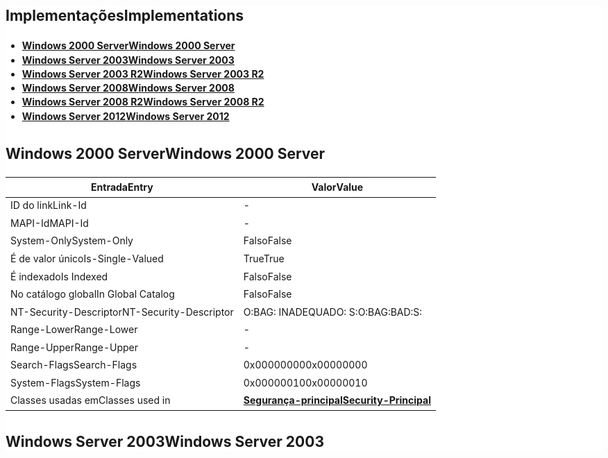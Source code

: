 
## <a name="implementations"></a><span data-ttu-id="7d698-125">Implementações</span><span class="sxs-lookup"><span data-stu-id="7d698-125">Implementations</span></span>

-   [<span data-ttu-id="7d698-126">**Windows 2000 Server**</span><span class="sxs-lookup"><span data-stu-id="7d698-126">**Windows 2000 Server**</span></span>](#windows-2000-server)
-   [<span data-ttu-id="7d698-127">**Windows Server 2003**</span><span class="sxs-lookup"><span data-stu-id="7d698-127">**Windows Server 2003**</span></span>](#windows-server-2003)
-   [<span data-ttu-id="7d698-128">**Windows Server 2003 R2**</span><span class="sxs-lookup"><span data-stu-id="7d698-128">**Windows Server 2003 R2**</span></span>](#windows-server-2003-r2)
-   [<span data-ttu-id="7d698-129">**Windows Server 2008**</span><span class="sxs-lookup"><span data-stu-id="7d698-129">**Windows Server 2008**</span></span>](#windows-server-2008)
-   [<span data-ttu-id="7d698-130">**Windows Server 2008 R2**</span><span class="sxs-lookup"><span data-stu-id="7d698-130">**Windows Server 2008 R2**</span></span>](#windows-server-2008-r2)
-   [<span data-ttu-id="7d698-131">**Windows Server 2012**</span><span class="sxs-lookup"><span data-stu-id="7d698-131">**Windows Server 2012**</span></span>](#windows-server-2012)

## <a name="windows-2000-server"></a><span data-ttu-id="7d698-132">Windows 2000 Server</span><span class="sxs-lookup"><span data-stu-id="7d698-132">Windows 2000 Server</span></span>



| <span data-ttu-id="7d698-133">Entrada</span><span class="sxs-lookup"><span data-stu-id="7d698-133">Entry</span></span> | <span data-ttu-id="7d698-134">Valor</span><span class="sxs-lookup"><span data-stu-id="7d698-134">Value</span></span> |
|------------------------|--------------------------------------------------------------|
| <span data-ttu-id="7d698-135">ID do link</span><span class="sxs-lookup"><span data-stu-id="7d698-135">Link-Id</span></span>                | \-                                                           |
| <span data-ttu-id="7d698-136">MAPI-Id</span><span class="sxs-lookup"><span data-stu-id="7d698-136">MAPI-Id</span></span>                | \-                                                           |
| <span data-ttu-id="7d698-137">System-Only</span><span class="sxs-lookup"><span data-stu-id="7d698-137">System-Only</span></span>            | <span data-ttu-id="7d698-138">Falso</span><span class="sxs-lookup"><span data-stu-id="7d698-138">False</span></span>                                                        |
| <span data-ttu-id="7d698-139">É de valor único</span><span class="sxs-lookup"><span data-stu-id="7d698-139">Is-Single-Valued</span></span>       | <span data-ttu-id="7d698-140">True</span><span class="sxs-lookup"><span data-stu-id="7d698-140">True</span></span>                                                         |
| <span data-ttu-id="7d698-141">É indexado</span><span class="sxs-lookup"><span data-stu-id="7d698-141">Is Indexed</span></span>             | <span data-ttu-id="7d698-142">Falso</span><span class="sxs-lookup"><span data-stu-id="7d698-142">False</span></span>                                                        |
| <span data-ttu-id="7d698-143">No catálogo global</span><span class="sxs-lookup"><span data-stu-id="7d698-143">In Global Catalog</span></span>      | <span data-ttu-id="7d698-144">Falso</span><span class="sxs-lookup"><span data-stu-id="7d698-144">False</span></span>                                                        |
| <span data-ttu-id="7d698-145">NT-Security-Descriptor</span><span class="sxs-lookup"><span data-stu-id="7d698-145">NT-Security-Descriptor</span></span> | <span data-ttu-id="7d698-146">O:BAG: INADEQUADO: S:</span><span class="sxs-lookup"><span data-stu-id="7d698-146">O:BAG:BAD:S:</span></span>                                                 |
| <span data-ttu-id="7d698-147">Range-Lower</span><span class="sxs-lookup"><span data-stu-id="7d698-147">Range-Lower</span></span>            | \-                                                           |
| <span data-ttu-id="7d698-148">Range-Upper</span><span class="sxs-lookup"><span data-stu-id="7d698-148">Range-Upper</span></span>            | \-                                                           |
| <span data-ttu-id="7d698-149">Search-Flags</span><span class="sxs-lookup"><span data-stu-id="7d698-149">Search-Flags</span></span>           | <span data-ttu-id="7d698-150">0x00000000</span><span class="sxs-lookup"><span data-stu-id="7d698-150">0x00000000</span></span>                                                   |
| <span data-ttu-id="7d698-151">System-Flags</span><span class="sxs-lookup"><span data-stu-id="7d698-151">System-Flags</span></span>           | <span data-ttu-id="7d698-152">0x00000010</span><span class="sxs-lookup"><span data-stu-id="7d698-152">0x00000010</span></span>                                                   |
| <span data-ttu-id="7d698-153">Classes usadas em</span><span class="sxs-lookup"><span data-stu-id="7d698-153">Classes used in</span></span>        | [<span data-ttu-id="7d698-154">**Segurança-principal**</span><span class="sxs-lookup"><span data-stu-id="7d698-154">**Security-Principal**</span></span>](c-securityprincipal.md)<br/> |



## <a name="windows-server-2003"></a><span data-ttu-id="7d698-155">Windows Server 2003</span><span class="sxs-lookup"><span data-stu-id="7d698-155">Windows Server 2003</span></span>
